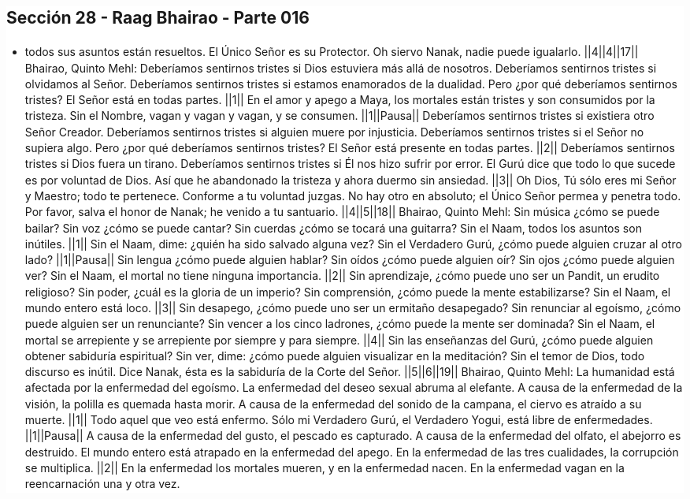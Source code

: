 ## Sección 28 - Raag Bhairao - Parte 016

- todos sus asuntos están resueltos.
El Único Señor es su Protector.
Oh siervo Nanak, nadie puede igualarlo. ||4||4||17||
Bhairao, Quinto Mehl:
Deberíamos sentirnos tristes si Dios estuviera más allá de nosotros.
Deberíamos sentirnos tristes si olvidamos al Señor.
Deberíamos sentirnos tristes si estamos enamorados de la dualidad.
Pero ¿por qué deberíamos sentirnos tristes? El Señor está en todas partes. ||1||
En el amor y apego a Maya, los mortales están tristes y son consumidos por la tristeza.
Sin el Nombre, vagan y vagan y vagan, y se consumen. ||1||Pausa||
Deberíamos sentirnos tristes si existiera otro Señor Creador.
Deberíamos sentirnos tristes si alguien muere por injusticia.
Deberíamos sentirnos tristes si el Señor no supiera algo.
Pero ¿por qué deberíamos sentirnos tristes? El Señor está presente en todas partes. ||2||
Deberíamos sentirnos tristes si Dios fuera un tirano.
Deberíamos sentirnos tristes si Él nos hizo sufrir por error.
El Gurú dice que todo lo que sucede es por voluntad de Dios.
Así que he abandonado la tristeza y ahora duermo sin ansiedad. ||3||
Oh Dios, Tú sólo eres mi Señor y Maestro; todo te pertenece.
Conforme a tu voluntad juzgas.
No hay otro en absoluto; el Único Señor permea y penetra todo.
Por favor, salva el honor de Nanak; he venido a tu santuario. ||4||5||18||
Bhairao, Quinto Mehl:
Sin música ¿cómo se puede bailar?
Sin voz ¿cómo se puede cantar?
Sin cuerdas ¿cómo se tocará una guitarra?
Sin el Naam, todos los asuntos son inútiles. ||1||
Sin el Naam, dime: ¿quién ha sido salvado alguna vez?
Sin el Verdadero Gurú, ¿cómo puede alguien cruzar al otro lado? ||1||Pausa||
Sin lengua ¿cómo puede alguien hablar?
Sin oídos ¿cómo puede alguien oír?
Sin ojos ¿cómo puede alguien ver?
Sin el Naam, el mortal no tiene ninguna importancia. ||2||
Sin aprendizaje, ¿cómo puede uno ser un Pandit, un erudito religioso?
Sin poder, ¿cuál es la gloria de un imperio?
Sin comprensión, ¿cómo puede la mente estabilizarse?
Sin el Naam, el mundo entero está loco. ||3||
Sin desapego, ¿cómo puede uno ser un ermitaño desapegado?
Sin renunciar al egoísmo, ¿cómo puede alguien ser un renunciante?
Sin vencer a los cinco ladrones, ¿cómo puede la mente ser dominada?
Sin el Naam, el mortal se arrepiente y se arrepiente por siempre y para siempre. ||4||
Sin las enseñanzas del Gurú, ¿cómo puede alguien obtener sabiduría espiritual?
Sin ver, dime: ¿cómo puede alguien visualizar en la meditación?
Sin el temor de Dios, todo discurso es inútil.
Dice Nanak, ésta es la sabiduría de la Corte del Señor. ||5||6||19||
Bhairao, Quinto Mehl:
La humanidad está afectada por la enfermedad del egoísmo.
La enfermedad del deseo sexual abruma al elefante.
A causa de la enfermedad de la visión, la polilla es quemada hasta morir.
A causa de la enfermedad del sonido de la campana, el ciervo es atraído a su muerte. ||1||
Todo aquel que veo está enfermo.
Sólo mi Verdadero Gurú, el Verdadero Yogui, está libre de enfermedades. ||1||Pausa||
A causa de la enfermedad del gusto, el pescado es capturado.
A causa de la enfermedad del olfato, el abejorro es destruido.
El mundo entero está atrapado en la enfermedad del apego.
En la enfermedad de las tres cualidades, la corrupción se multiplica. ||2||
En la enfermedad los mortales mueren, y en la enfermedad nacen.
En la enfermedad vagan en la reencarnación una y otra vez.
